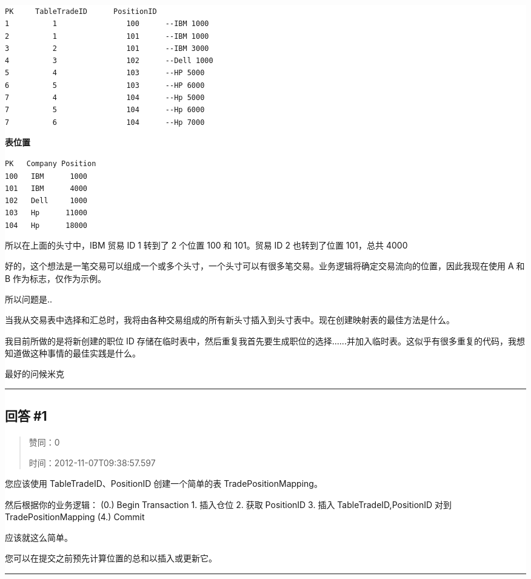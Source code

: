 ```
PK     TableTradeID      PositionID
1          1                100      --IBM 1000
2          1                101      --IBM 1000
3          2                101      --IBM 3000
4          3                102      --Dell 1000
5          4                103      --HP 5000
6          5                103      --HP 6000
7          4                104      --Hp 5000
7          5                104      --Hp 6000
7          6                104      --Hp 7000 
```

**表位置**

```
PK   Company Position
100   IBM      1000
101   IBM      4000
102   Dell     1000
103   Hp      11000
104   Hp      18000 
```

所以在上面的头寸中，IBM 贸易 ID 1 转到了 2 个位置 100 和 101。贸易 ID 2 也转到了位置 101，总共 4000

好的，这个想法是一笔交易可以组成一个或多个头寸，一个头寸可以有很多笔交易。业务逻辑将确定交易流向的位置，因此我现在使用 A 和 B 作为标志，仅作为示例。

所以问题是..

当我从交易表中选择和汇总时，我将由各种交易组成的所有新头寸插入到头寸表中。现在创建映射表的最佳方法是什么。

我目前所做的是将新创建的职位 ID 存储在临时表中，然后重复我首先要生成职位的选择......并加入临时表。这似乎有很多重复的代码，我想知道做这种事情的最佳实践是什么。

最好的问候米克

* * *

## 回答 #1

> 赞同：0
> 
> 时间：2012-11-07T09:38:57.597

您应该使用 TableTradeID、PositionID 创建一个简单的表 TradePositionMapping。

然后根据你的业务逻辑：
(0.) Begin Transaction
1\. 插入仓位
2\. 获取 PositionID
3\. 插入 TableTradeID,PositionID 对到 TradePositionMapping
(4.) Commit

应该就这么简单。

您可以在提交之前预先计算位置的总和以插入或更新它。

* * *
